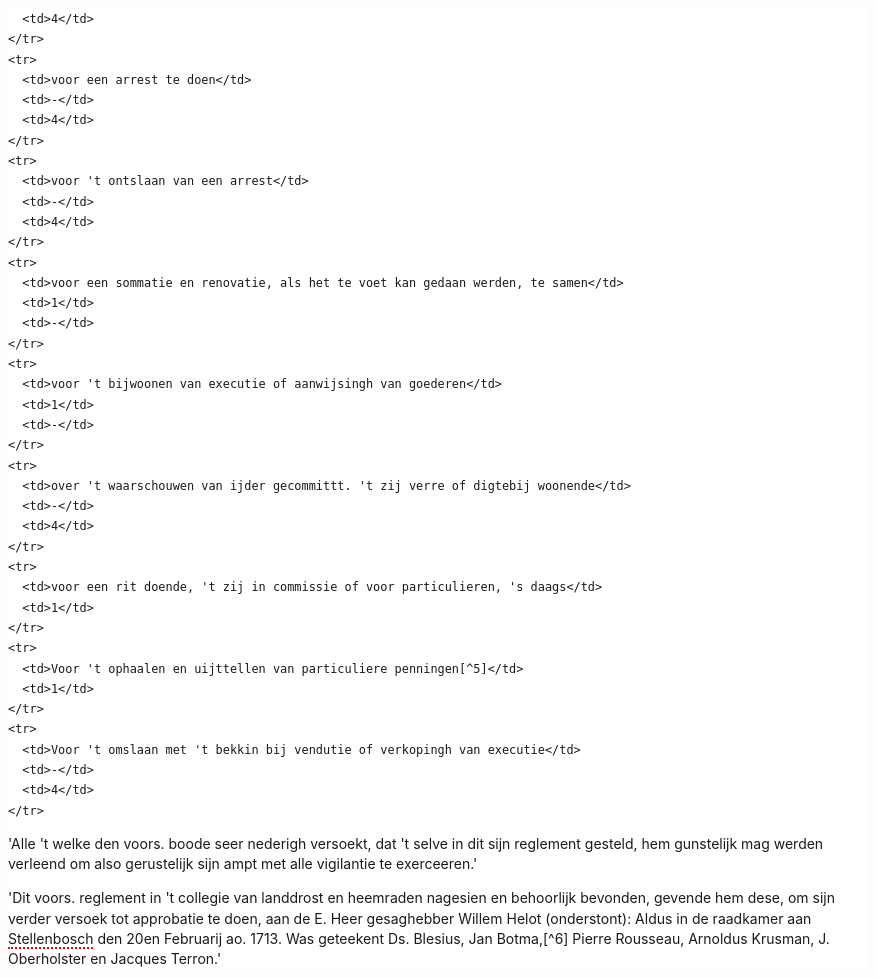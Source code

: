       <td>4</td>
    </tr>
    <tr>
      <td>voor een arrest te doen</td>
      <td>-</td>
      <td>4</td>
    </tr>
    <tr>
      <td>voor 't ontslaan van een arrest</td>
      <td>-</td>
      <td>4</td>
    </tr>
    <tr>
      <td>voor een sommatie en renovatie, als het te voet kan gedaan werden, te samen</td>
      <td>1</td>
      <td>-</td>
    </tr>
    <tr>
      <td>voor 't bijwoonen van executie of aanwijsingh van goederen</td>
      <td>1</td>
      <td>-</td>
    </tr>
    <tr>
      <td>over 't waarschouwen van ijder gecommittt. 't zij verre of digtebij woonende</td>
      <td>-</td>
      <td>4</td>
    </tr>
    <tr>
      <td>voor een rit doende, 't zij in commissie of voor particulieren, 's daags</td>
      <td>1</td>
    </tr>
    <tr>
      <td>Voor 't ophaalen en uijttellen van particuliere penningen[^5]</td>
      <td>1</td>
    </tr>
    <tr>
      <td>Voor 't omslaan met 't bekkin bij vendutie of verkopingh van executie</td>
      <td>-</td>
      <td>4</td>
    </tr>
  </tbody>
</table>

'Alle 't welke den voors. boode seer nederigh versoekt, dat 't selve in dit sijn reglement gesteld, hem gunstelijk mag werden verleend om also gerustelijk sijn ampt met alle vigilantie te exerceeren.'

'Dit voors. reglement in 't collegie van landdrost en heemraden nagesien en behoorlijk bevonden, gevende hem dese, om sijn verder versoek tot approbatie te doen, aan de E. Heer gesaghebber Willem Helot (onderstont): Aldus in de raadkamer aan <span style="border-bottom: 2px dotted #FF0000;">Stellenbosch</span> den 20en Februarij ao. 1713. Was geteekent Ds. Blesius, Jan Botma,[^6] Pierre Rousseau, Arnoldus Krusman, J. Oberholster en Jacques Terron.'
